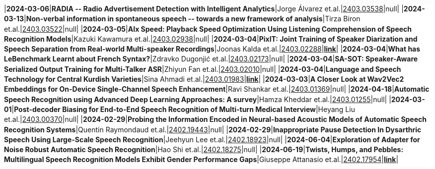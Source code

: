 |**2024-03-06**|**RADIA -- Radio Advertisement Detection with Intelligent Analytics**|Jorge Álvarez et.al.|[2403.03538](http://arxiv.org/abs/2403.03538)|null|
|**2024-03-13**|**Non-verbal information in spontaneous speech -- towards a new framework of analysis**|Tirza Biron et.al.|[2403.03522](http://arxiv.org/abs/2403.03522)|null|
|**2024-03-05**|**AIx Speed: Playback Speed Optimization Using Listening Comprehension of Speech Recognition Models**|Kazuki Kawamura et.al.|[2403.02938](http://arxiv.org/abs/2403.02938)|null|
|**2024-03-04**|**PixIT: Joint Training of Speaker Diarization and Speech Separation from Real-world Multi-speaker Recordings**|Joonas Kalda et.al.|[2403.02288](http://arxiv.org/abs/2403.02288)|**[link](https://github.com/joonaskalda/pixit)**|
|**2024-03-04**|**What has LeBenchmark Learnt about French Syntax?**|Zdravko Dugonjić et.al.|[2403.02173](http://arxiv.org/abs/2403.02173)|null|
|**2024-03-04**|**SA-SOT: Speaker-Aware Serialized Output Training for Multi-Talker ASR**|Zhiyun Fan et.al.|[2403.02010](http://arxiv.org/abs/2403.02010)|null|
|**2024-03-04**|**Language and Speech Technology for Central Kurdish Varieties**|Sina Ahmadi et.al.|[2403.01983](http://arxiv.org/abs/2403.01983)|**[link](https://github.com/sinaahmadi/cordi)**|
|**2024-03-03**|**A Closer Look at Wav2Vec2 Embeddings for On-Device Single-Channel Speech Enhancement**|Ravi Shankar et.al.|[2403.01369](http://arxiv.org/abs/2403.01369)|null|
|**2024-04-18**|**Automatic Speech Recognition using Advanced Deep Learning Approaches: A survey**|Hamza Kheddar et.al.|[2403.01255](http://arxiv.org/abs/2403.01255)|null|
|**2024-03-01**|**Post-decoder Biasing for End-to-End Speech Recognition of Multi-turn Medical Interview**|Heyang Liu et.al.|[2403.00370](http://arxiv.org/abs/2403.00370)|null|
|**2024-02-29**|**Probing the Information Encoded in Neural-based Acoustic Models of Automatic Speech Recognition Systems**|Quentin Raymondaud et.al.|[2402.19443](http://arxiv.org/abs/2402.19443)|null|
|**2024-02-29**|**Inappropriate Pause Detection In Dysarthric Speech Using Large-Scale Speech Recognition**|Jeehyun Lee et.al.|[2402.18923](http://arxiv.org/abs/2402.18923)|null|
|**2024-06-04**|**Exploration of Adapter for Noise Robust Automatic Speech Recognition**|Hao Shi et.al.|[2402.18275](http://arxiv.org/abs/2402.18275)|null|
|**2024-06-19**|**Twists, Humps, and Pebbles: Multilingual Speech Recognition Models Exhibit Gender Performance Gaps**|Giuseppe Attanasio et.al.|[2402.17954](http://arxiv.org/abs/2402.17954)|**[link](https://github.com/g8a9/multilingual-asr-gender-gap)**|
